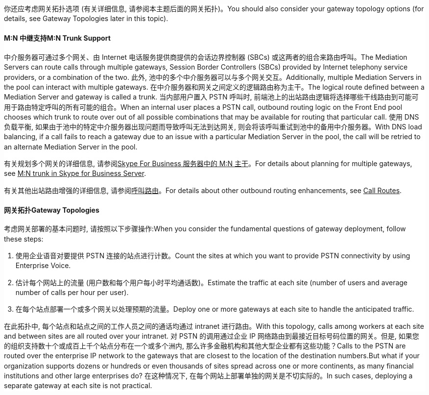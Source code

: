   <span data-ttu-id="f0b54-189">你还应考虑网关拓扑选项 (有关详细信息, 请参阅本主题后面的网关拓扑)。</span><span class="sxs-lookup"><span data-stu-id="f0b54-189">You should also consider your gateway topology options (for details, see Gateway Topologies later in this topic).</span></span>

#### <a name="mn-trunk-support"></a><span data-ttu-id="f0b54-190">M:N 中继支持</span><span class="sxs-lookup"><span data-stu-id="f0b54-190">M:N Trunk Support</span></span>

<span data-ttu-id="f0b54-191">中介服务器可通过多个网关、由 Internet 电话服务提供商提供的会话边界控制器 (SBCs) 或这两者的组合来路由呼叫。</span><span class="sxs-lookup"><span data-stu-id="f0b54-191">The Mediation Servers can route calls through multiple gateways, Session Border Controllers (SBCs) provided by Internet telephony service providers, or a combination of the two.</span></span> <span data-ttu-id="f0b54-192">此外, 池中的多个中介服务器可以与多个网关交互。</span><span class="sxs-lookup"><span data-stu-id="f0b54-192">Additionally, multiple Mediation Servers in the pool can interact with multiple gateways.</span></span> <span data-ttu-id="f0b54-193">在中介服务器和网关之间定义的逻辑路由称为主干。</span><span class="sxs-lookup"><span data-stu-id="f0b54-193">The logical route defined between a Mediation Server and gateway is called a trunk.</span></span> <span data-ttu-id="f0b54-194">当内部用户置入 PSTN 呼叫时, 前端池上的出站路由逻辑将选择哪些干线路由到可能可用于路由特定呼叫的所有可能的组合。</span><span class="sxs-lookup"><span data-stu-id="f0b54-194">When an internal user places a PSTN call, outbound routing logic on the Front End pool chooses which trunk to route over out of all possible combinations that may be available for routing that particular call.</span></span> <span data-ttu-id="f0b54-195">使用 DNS 负载平衡, 如果由于池中的特定中介服务器出现问题而导致呼叫无法到达网关, 则会将该呼叫重试到池中的备用中介服务器。</span><span class="sxs-lookup"><span data-stu-id="f0b54-195">With DNS load balancing, if a call fails to reach a gateway due to an issue with a particular Mediation Server in the pool, the call will be retried to an alternate Mediation Server in the pool.</span></span>

<span data-ttu-id="f0b54-196">有关规划多个网关的详细信息, 请参阅[Skype For Business 服务器中的 M:N 主干](m-n-trunk.md)。</span><span class="sxs-lookup"><span data-stu-id="f0b54-196">For details about planning for multiple gateways, see [M:N trunk in Skype for Business Server](m-n-trunk.md).</span></span>

<span data-ttu-id="f0b54-197">有关其他出站路由增强的详细信息, 请参阅[呼叫路由](https://technet.microsoft.com/library/a2ddf327-2ec4-407b-af0f-276f2b13eefd.aspx)。</span><span class="sxs-lookup"><span data-stu-id="f0b54-197">For details about other outbound routing enhancements, see [Call Routes](https://technet.microsoft.com/library/a2ddf327-2ec4-407b-af0f-276f2b13eefd.aspx).</span></span>

#### <a name="gateway-topologies"></a><span data-ttu-id="f0b54-198">网关拓扑</span><span class="sxs-lookup"><span data-stu-id="f0b54-198">Gateway Topologies</span></span>

<span data-ttu-id="f0b54-199">考虑网关部署的基本问题时, 请按照以下步骤操作:</span><span class="sxs-lookup"><span data-stu-id="f0b54-199">When you consider the fundamental questions of gateway deployment, follow these steps:</span></span>

1. <span data-ttu-id="f0b54-200">使用企业语音对要提供 PSTN 连接的站点进行计数。</span><span class="sxs-lookup"><span data-stu-id="f0b54-200">Count the sites at which you want to provide PSTN connectivity by using Enterprise Voice.</span></span>

2. <span data-ttu-id="f0b54-201">估计每个网站上的流量 (用户数和每个用户每小时平均通话数)。</span><span class="sxs-lookup"><span data-stu-id="f0b54-201">Estimate the traffic at each site (number of users and average number of calls per hour per user).</span></span>

3. <span data-ttu-id="f0b54-202">在每个站点部署一个或多个网关以处理预期的流量。</span><span class="sxs-lookup"><span data-stu-id="f0b54-202">Deploy one or more gateways at each site to handle the anticipated traffic.</span></span>

<span data-ttu-id="f0b54-203">在此拓扑中, 每个站点和站点之间的工作人员之间的通话均通过 intranet 进行路由。</span><span class="sxs-lookup"><span data-stu-id="f0b54-203">With this topology, calls among workers at each site and between sites are all routed over your intranet.</span></span> <span data-ttu-id="f0b54-204">对 PSTN 的调用通过企业 IP 网络路由到最接近目标号码位置的网关。但是, 如果您的组织支持数十个或成百上千个站点分布在一个或多个洲内, 那么许多金融机构和其他大型企业都有这些功能？</span><span class="sxs-lookup"><span data-stu-id="f0b54-204">Calls to the PSTN are routed over the enterprise IP network to the gateways that are closest to the location of the destination numbers.But what if your organization supports dozens or hundreds or even thousands of sites spread across one or more continents, as many financial institutions and other large enterprises do?</span></span> <span data-ttu-id="f0b54-205">在这种情况下, 在每个网站上部署单独的网关是不切实际的。</span><span class="sxs-lookup"><span data-stu-id="f0b54-205">In such cases, deploying a separate gateway at each site is not practical.</span></span>
